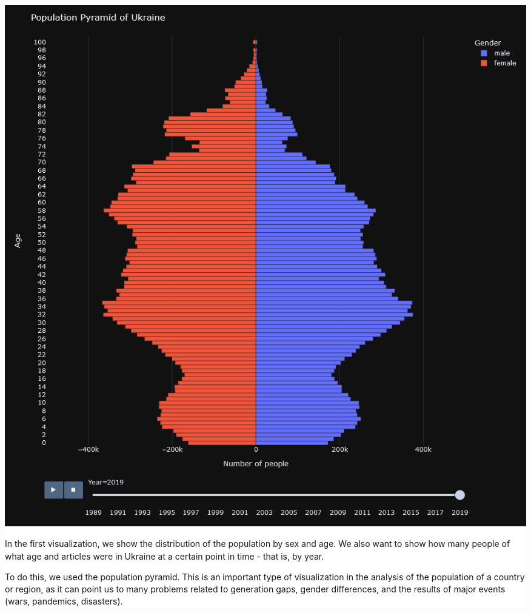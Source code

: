 ![alt text](https://github.com/Katerunner/Visualization/blob/main/Final%20Project/p1.png)


In the first visualization, we show the distribution of the population by sex and age.
We also want to show how many people of what age and articles were in Ukraine at a certain point in time - that is, by year.

To do this, we used the population pyramid. This is an important type of visualization in the analysis of the population
of a country or region, as it can point us to many problems related to generation gaps, gender differences, and the results of major events (wars, pandemics, disasters).

